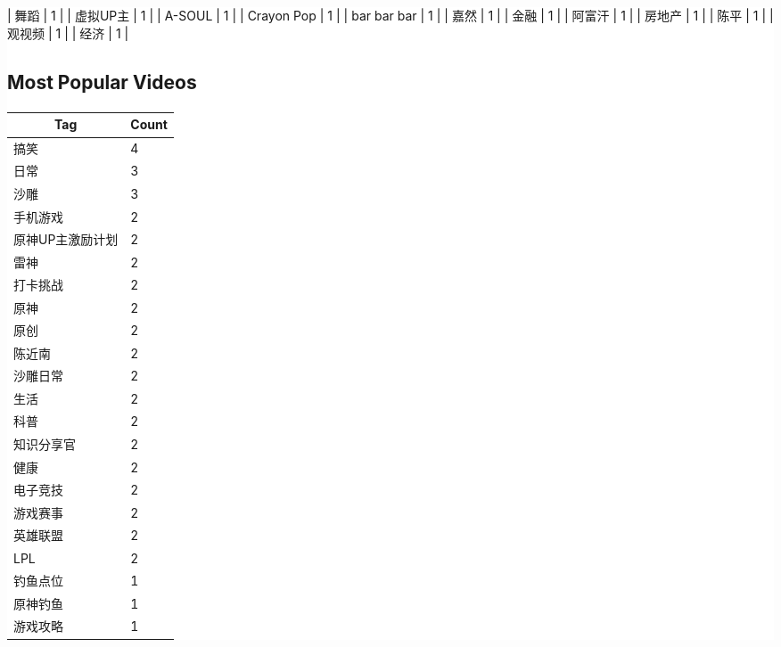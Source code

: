 | 舞蹈 | 1 |
| 虚拟UP主 | 1 |
| A-SOUL | 1 |
| Crayon Pop | 1 |
| bar bar bar | 1 |
| 嘉然 | 1 |
| 金融 | 1 |
| 阿富汗 | 1 |
| 房地产 | 1 |
| 陈平 | 1 |
| 观视频 | 1 |
| 经济 | 1 |


## Most Popular Videos
| Tag | Count |
| --- | --- |
| 搞笑 | 4 |
| 日常 | 3 |
| 沙雕 | 3 |
| 手机游戏 | 2 |
| 原神UP主激励计划 | 2 |
| 雷神 | 2 |
| 打卡挑战 | 2 |
| 原神 | 2 |
| 原创 | 2 |
| 陈近南 | 2 |
| 沙雕日常 | 2 |
| 生活 | 2 |
| 科普 | 2 |
| 知识分享官 | 2 |
| 健康 | 2 |
| 电子竞技 | 2 |
| 游戏赛事 | 2 |
| 英雄联盟 | 2 |
| LPL | 2 |
| 钓鱼点位 | 1 |
| 原神钓鱼 | 1 |
| 游戏攻略 | 1 |